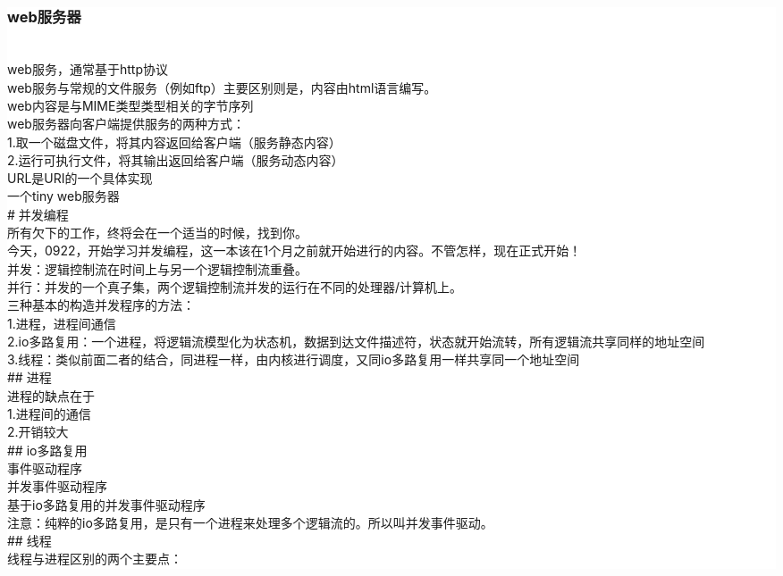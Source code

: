 ### web服务器
<br>
web服务，通常基于http协议
<br>
web服务与常规的文件服务（例如ftp）主要区别则是，内容由html语言编写。
<br>
web内容是与MIME类型类型相关的字节序列
<br>
web服务器向客户端提供服务的两种方式：
<br>
1.取一个磁盘文件，将其内容返回给客户端（服务静态内容）
<br>
2.运行可执行文件，将其输出返回给客户端（服务动态内容）
<br>
URL是URI的一个具体实现
<br>
一个tiny web服务器
<br>
#  并发编程
<br>
所有欠下的工作，终将会在一个适当的时候，找到你。
<br>
今天，0922，开始学习并发编程，这一本该在1个月之前就开始进行的内容。不管怎样，现在正式开始！
<br>
并发：逻辑控制流在时间上与另一个逻辑控制流重叠。
<br>
并行：并发的一个真子集，两个逻辑控制流并发的运行在不同的处理器/计算机上。
<br>
三种基本的构造并发程序的方法：
<br>
1.进程，进程间通信
<br>
2.io多路复用：一个进程，将逻辑流模型化为状态机，数据到达文件描述符，状态就开始流转，所有逻辑流共享同样的地址空间
<br>
3.线程：类似前面二者的结合，同进程一样，由内核进行调度，又同io多路复用一样共享同一个地址空间
<br>
## 进程
<br>
进程的缺点在于
<br>
1.进程间的通信
<br>
2.开销较大
<br>
## io多路复用
<br>
事件驱动程序
<br>
并发事件驱动程序
<br>
基于io多路复用的并发事件驱动程序
<br>
注意：纯粹的io多路复用，是只有一个进程来处理多个逻辑流的。所以叫并发事件驱动。
<br>
## 线程
<br>
线程与进程区别的两个主要点：
<br>